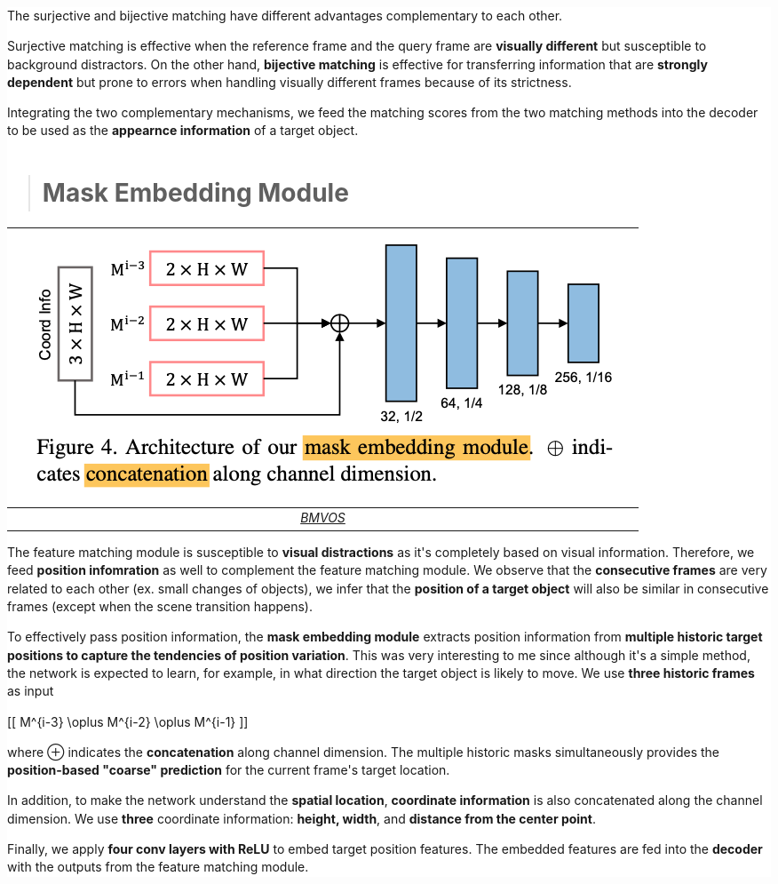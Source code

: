 The surjective and bijective matching have different advantages complementary to each other.

Surjective matching is effective when the reference frame and the query frame are **visually different** but susceptible to background distractors. On the other hand, **bijective matching** is effective for transferring information that are **strongly dependent** but prone to errors when handling visually different frames because of its strictness.

Integrating the two complementary mechanisms, we feed the matching scores from the two matching methods into the decoder to be used as the **appearnce information** of a target object.

> # Mask Embedding Module

| ![cutmix](../../assets/images/paper/bmvos/bijectiveVOS5.png) |
| :----------------------------------------------------------: |
|       _[BMVOS](https://arxiv.org/pdf/2110.01644.pdf)_        |

The feature matching module is susceptible to **visual distractions** as it's completely based on visual information. Therefore, we feed **position infomration** as well to complement the feature matching module. We observe that the **consecutive frames** are very related to each other (ex. small changes of objects), we infer that the **position of a target object** will also be similar in consecutive frames (except when the scene transition happens).

To effectively pass position information, the **mask embedding module** extracts position information from **multiple historic target positions to capture the tendencies of position variation**. This was very interesting to me since although it's a simple method, the network is expected to learn, for example, in what direction the target object is likely to move. We use **three historic frames** as input

\[[ M^{i-3} \oplus M^{i-2} \oplus M^{i-1} \]]

where $\oplus$ indicates the **concatenation** along channel dimension. The multiple historic masks simultaneously provides the **position-based "coarse" prediction** for the current frame's target location.

In addition, to make the network understand the **spatial location**, **coordinate information** is also concatenated along the channel dimension. We use **three** coordinate information: **height, width**, and **distance from the center point**.

Finally, we apply **four conv layers with ReLU** to embed target position features. The embedded features are fed into the **decoder** with the outputs from the feature matching module.
